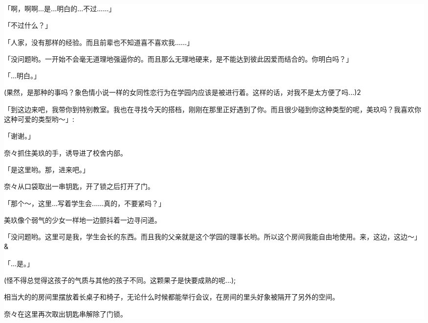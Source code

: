 

「啊，啊啊...是...明白的...不过......」



「不过什么？」



「人家，没有那样的经验。而且前辈也不知道喜不喜欢我......」



「没问题哟。一开始不会毫无道理地强逼你的。而且那么无理地硬来，是不能达到彼此因爱而结合的。你明白吗？」



「...明白。」



(果然，是那种的事吗？象色情小说一样的女同性恋行为在学园内应该是被进行着。这样的话，对我不是太方便了吗...)2



「到这边来吧，我带你到特别教室。我也在寻找今天的搭档，刚刚在那里正好遇到了你。而且很少碰到你这种类型的呢，美玖吗？我喜欢你这种可爱的类型哟～」:



「谢谢。」



奈々抓住美玖的手，诱导进了校舍内部。





「是这里哟。那，进来吧。」



奈々从口袋取出一串钥匙，开了锁之后打开了门。



「那个～，这里...写着学生会......真的，不要紧吗？」



美玖像个弱气的少女一样地一边颤抖着一边寻问道。



「没问题哟。这里可是我，学生会长的东西。而且我的父亲就是这个学园的理事长哟。所以这个房间我能自由地使用。来，这边，这边～」&



「...是。」



(怪不得总觉得这孩子的气质与其他的孩子不同。这颗果子是快要成熟的呢...);





相当大的的房间里摆放着长桌子和椅子，无论什么时候都能举行会议，在房间的里头好象被隔开了另外的空间。



奈々在这里再次取出钥匙串解除了门锁。


